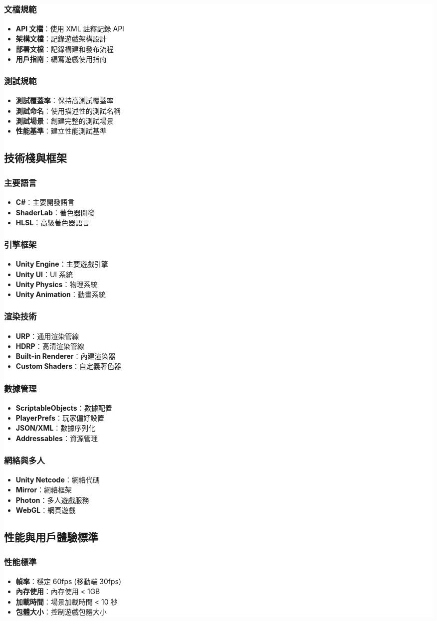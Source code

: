 ### 文檔規範
- **API 文檔**：使用 XML 註釋記錄 API
- **架構文檔**：記錄遊戲架構設計
- **部署文檔**：記錄構建和發布流程
- **用戶指南**：編寫遊戲使用指南

### 測試規範
- **測試覆蓋率**：保持高測試覆蓋率
- **測試命名**：使用描述性的測試名稱
- **測試場景**：創建完整的測試場景
- **性能基準**：建立性能測試基準

## 技術棧與框架

### 主要語言
- **C#**：主要開發語言
- **ShaderLab**：著色器開發
- **HLSL**：高級著色器語言

### 引擎框架
- **Unity Engine**：主要遊戲引擎
- **Unity UI**：UI 系統
- **Unity Physics**：物理系統
- **Unity Animation**：動畫系統

### 渲染技術
- **URP**：通用渲染管線
- **HDRP**：高清渲染管線
- **Built-in Renderer**：內建渲染器
- **Custom Shaders**：自定義著色器

### 數據管理
- **ScriptableObjects**：數據配置
- **PlayerPrefs**：玩家偏好設置
- **JSON/XML**：數據序列化
- **Addressables**：資源管理

### 網絡與多人
- **Unity Netcode**：網絡代碼
- **Mirror**：網絡框架
- **Photon**：多人遊戲服務
- **WebGL**：網頁遊戲

## 性能與用戶體驗標準

### 性能標準
- **幀率**：穩定 60fps (移動端 30fps)
- **內存使用**：內存使用 < 1GB
- **加載時間**：場景加載時間 < 10 秒
- **包體大小**：控制遊戲包體大小
